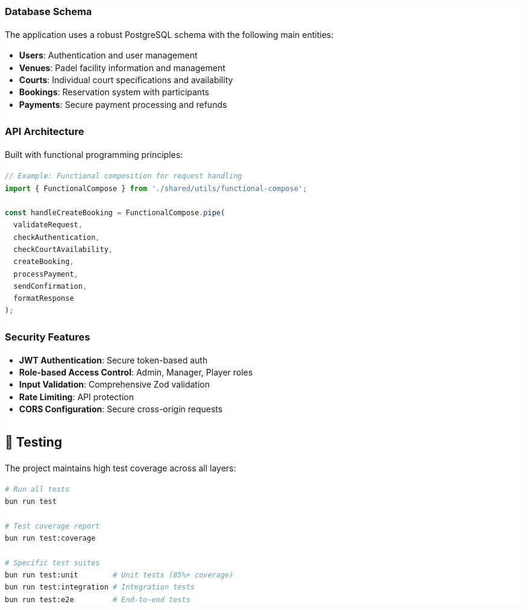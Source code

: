 ### Database Schema

The application uses a robust PostgreSQL schema with the following main entities:

- **Users**: Authentication and user management
- **Venues**: Padel facility information and management
- **Courts**: Individual court specifications and availability
- **Bookings**: Reservation system with participants
- **Payments**: Secure payment processing and refunds

### API Architecture

Built with functional programming principles:

```typescript
// Example: Functional composition for request handling
import { FunctionalCompose } from './shared/utils/functional-compose';

const handleCreateBooking = FunctionalCompose.pipe(
  validateRequest,
  checkAuthentication,
  checkCourtAvailability,
  createBooking,
  processPayment,
  sendConfirmation,
  formatResponse
);
```

### Security Features

- **JWT Authentication**: Secure token-based auth
- **Role-based Access Control**: Admin, Manager, Player roles
- **Input Validation**: Comprehensive Zod validation
- **Rate Limiting**: API protection
- **CORS Configuration**: Secure cross-origin requests

## 🧪 Testing

The project maintains high test coverage across all layers:

```bash
# Run all tests
bun run test

# Test coverage report
bun run test:coverage

# Specific test suites
bun run test:unit        # Unit tests (85%+ coverage)
bun run test:integration # Integration tests
bun run test:e2e         # End-to-end tests
```

